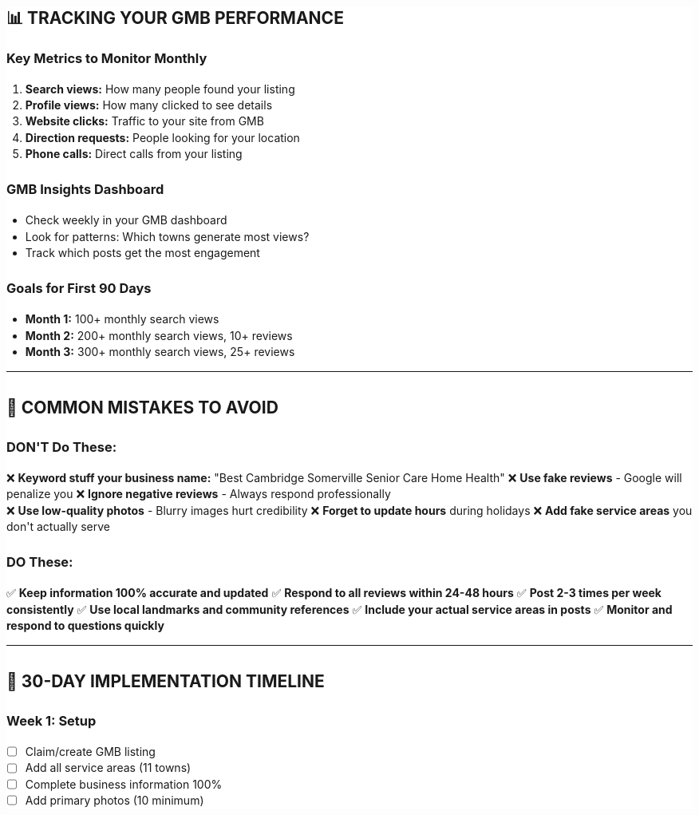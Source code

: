 
## 📊 **TRACKING YOUR GMB PERFORMANCE**

### **Key Metrics to Monitor Monthly**
1. **Search views:** How many people found your listing
2. **Profile views:** How many clicked to see details  
3. **Website clicks:** Traffic to your site from GMB
4. **Direction requests:** People looking for your location
5. **Phone calls:** Direct calls from your listing

### **GMB Insights Dashboard**
- Check weekly in your GMB dashboard
- Look for patterns: Which towns generate most views?
- Track which posts get the most engagement

### **Goals for First 90 Days**
- **Month 1:** 100+ monthly search views
- **Month 2:** 200+ monthly search views, 10+ reviews
- **Month 3:** 300+ monthly search views, 25+ reviews

---

## 🚨 **COMMON MISTAKES TO AVOID**

### **DON'T Do These:**
❌ **Keyword stuff your business name:** "Best Cambridge Somerville Senior Care Home Health"
❌ **Use fake reviews** - Google will penalize you
❌ **Ignore negative reviews** - Always respond professionally  
❌ **Use low-quality photos** - Blurry images hurt credibility
❌ **Forget to update hours** during holidays
❌ **Add fake service areas** you don't actually serve

### **DO These:**
✅ **Keep information 100% accurate and updated**
✅ **Respond to all reviews within 24-48 hours**
✅ **Post 2-3 times per week consistently**
✅ **Use local landmarks and community references**
✅ **Include your actual service areas in posts**
✅ **Monitor and respond to questions quickly**

---

## 🎯 **30-DAY IMPLEMENTATION TIMELINE**

### **Week 1: Setup**
- [ ] Claim/create GMB listing
- [ ] Add all service areas (11 towns)
- [ ] Complete business information 100%
- [ ] Add primary photos (10 minimum)
